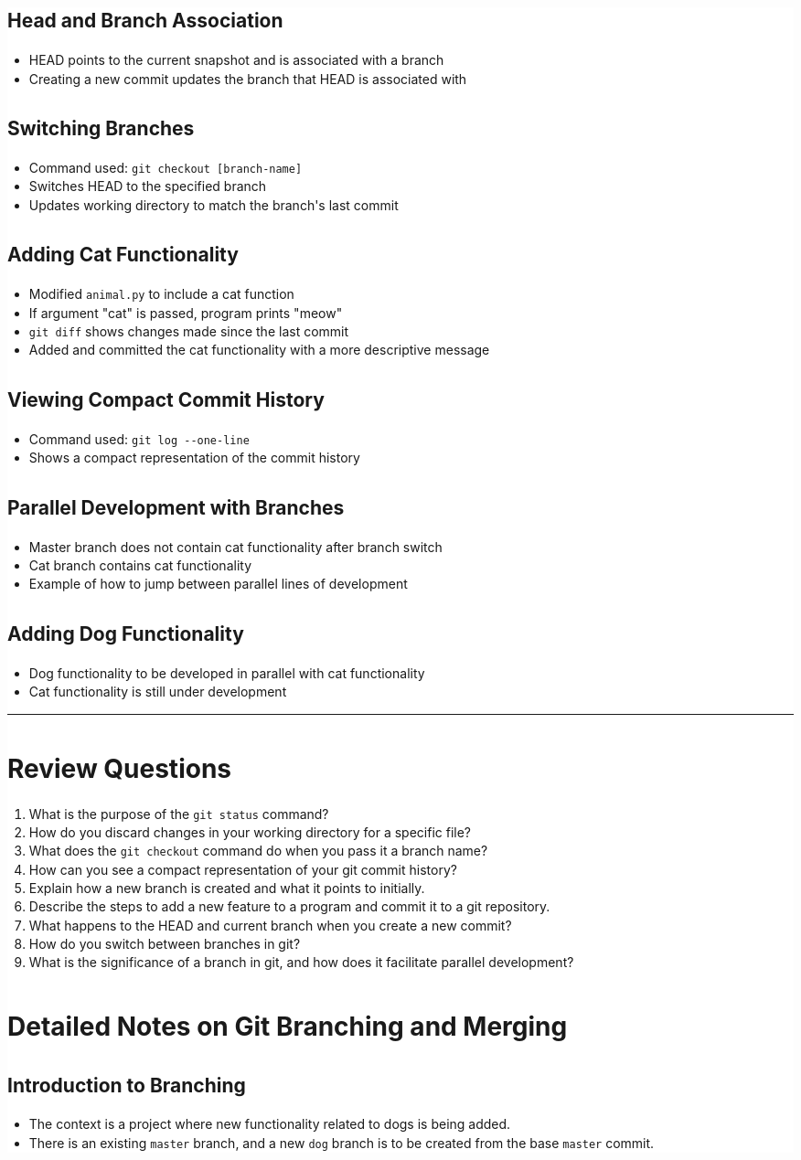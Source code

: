 ## Head and Branch Association
- HEAD points to the current snapshot and is associated with a branch
- Creating a new commit updates the branch that HEAD is associated with

## Switching Branches
- Command used: `git checkout [branch-name]`
- Switches HEAD to the specified branch
- Updates working directory to match the branch's last commit

## Adding Cat Functionality
- Modified `animal.py` to include a cat function
- If argument "cat" is passed, program prints "meow"
- `git diff` shows changes made since the last commit
- Added and committed the cat functionality with a more descriptive message

## Viewing Compact Commit History
- Command used: `git log --one-line`
- Shows a compact representation of the commit history

## Parallel Development with Branches
- Master branch does not contain cat functionality after branch switch
- Cat branch contains cat functionality
- Example of how to jump between parallel lines of development

## Adding Dog Functionality
- Dog functionality to be developed in parallel with cat functionality
- Cat functionality is still under development

---

# Review Questions

1. What is the purpose of the `git status` command?
2. How do you discard changes in your working directory for a specific file?
3. What does the `git checkout` command do when you pass it a branch name?
4. How can you see a compact representation of your git commit history?
5. Explain how a new branch is created and what it points to initially.
6. Describe the steps to add a new feature to a program and commit it to a git repository.
7. What happens to the HEAD and current branch when you create a new commit?
8. How do you switch between branches in git?
9. What is the significance of a branch in git, and how does it facilitate parallel development?
# Detailed Notes on Git Branching and Merging

## Introduction to Branching
- The context is a project where new functionality related to dogs is being added.
- There is an existing `master` branch, and a new `dog` branch is to be created from the base `master` commit.
  